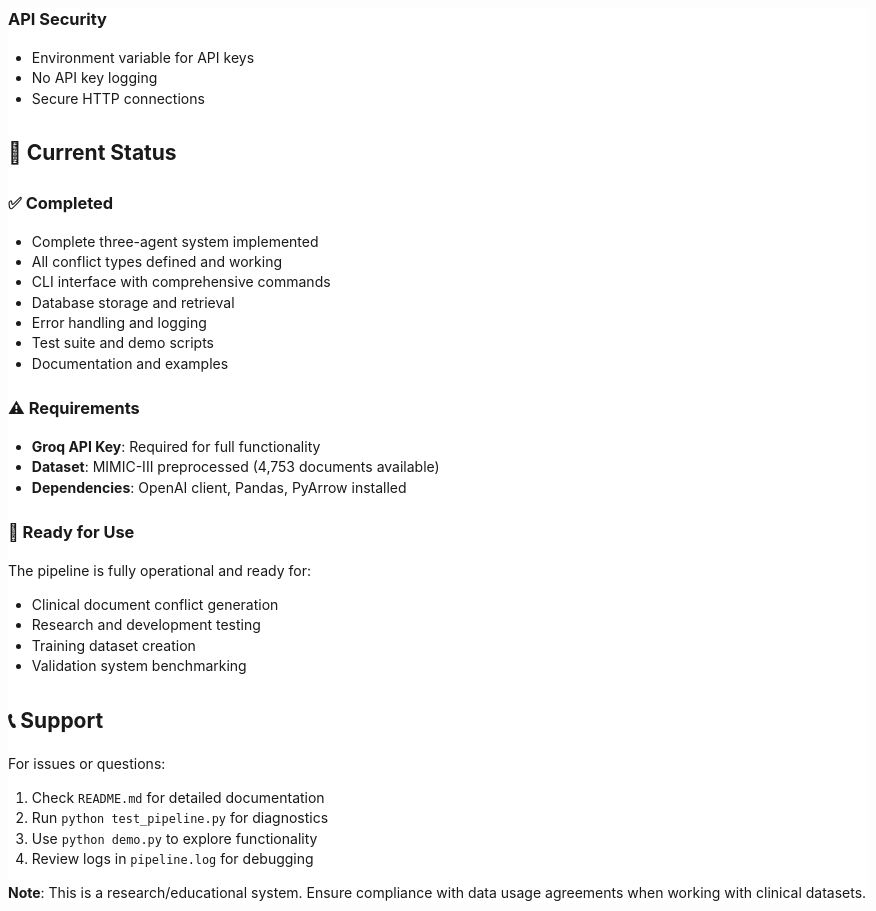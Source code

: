 ### API Security
- Environment variable for API keys
- No API key logging
- Secure HTTP connections

## 🚨 Current Status

### ✅ Completed
- Complete three-agent system implemented
- All conflict types defined and working
- CLI interface with comprehensive commands
- Database storage and retrieval
- Error handling and logging
- Test suite and demo scripts
- Documentation and examples

### ⚠️ Requirements
- **Groq API Key**: Required for full functionality
- **Dataset**: MIMIC-III preprocessed (4,753 documents available)
- **Dependencies**: OpenAI client, Pandas, PyArrow installed

### 🎯 Ready for Use
The pipeline is fully operational and ready for:
- Clinical document conflict generation
- Research and development testing  
- Training dataset creation
- Validation system benchmarking

## 📞 Support

For issues or questions:
1. Check `README.md` for detailed documentation
2. Run `python test_pipeline.py` for diagnostics
3. Use `python demo.py` to explore functionality
4. Review logs in `pipeline.log` for debugging

**Note**: This is a research/educational system. Ensure compliance with data usage agreements when working with clinical datasets.
